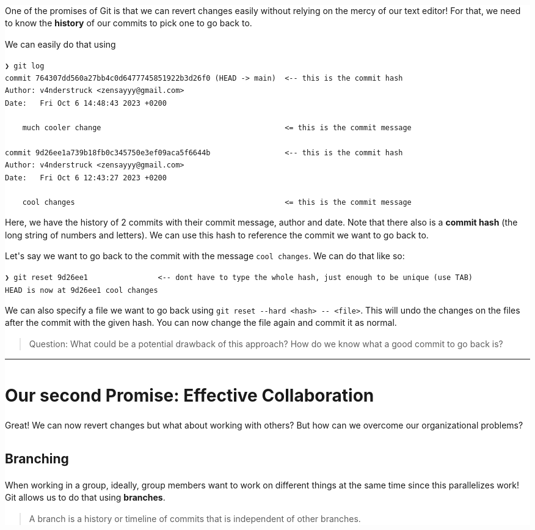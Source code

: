 One of the promises of Git is that we can revert changes easily without relying on 
the mercy of our text editor! For that, we need to know the **history** of our
commits to pick one to go back to.

We can easily do that using 

```
❯ git log
commit 764307dd560a27bb4c0d6477745851922b3d26f0 (HEAD -> main)  <-- this is the commit hash
Author: v4nderstruck <zensayyy@gmail.com>
Date:   Fri Oct 6 14:48:43 2023 +0200

    much cooler change                                          <= this is the commit message

commit 9d26ee1a739b18fb0c345750e3ef09aca5f6644b                 <-- this is the commit hash
Author: v4nderstruck <zensayyy@gmail.com>
Date:   Fri Oct 6 12:43:27 2023 +0200

    cool changes                                                <= this is the commit message
```

Here, we have the history of 2 commits with their commit message, author and date.
Note that there also is a **commit hash** (the long string of numbers and letters). 
We can use this hash to reference the commit we want to go back to.

Let's say we want to go back to the commit with the message `cool changes`. We can do
that like so:

```
❯ git reset 9d26ee1                <-- dont have to type the whole hash, just enough to be unique (use TAB)
HEAD is now at 9d26ee1 cool changes
```
We can also specify a file we want to go back using `git reset --hard <hash> -- <file>`. 
This will undo the changes on the files after the commit with the given hash. 
You can now change the file again and commit it as normal.

> Question: What could be a potential drawback of this approach? How do we know what a good 
commit to go back is?

---

# Our second Promise: Effective Collaboration

Great! We can now revert changes but what about working with others? But how
can we overcome our organizational problems?

## Branching

When working in a group, ideally, group members want to work on different
things at the same time since this parallelizes work! Git allows us to do that
using **branches**.

> A branch is a history or timeline of commits that is independent of other branches.

